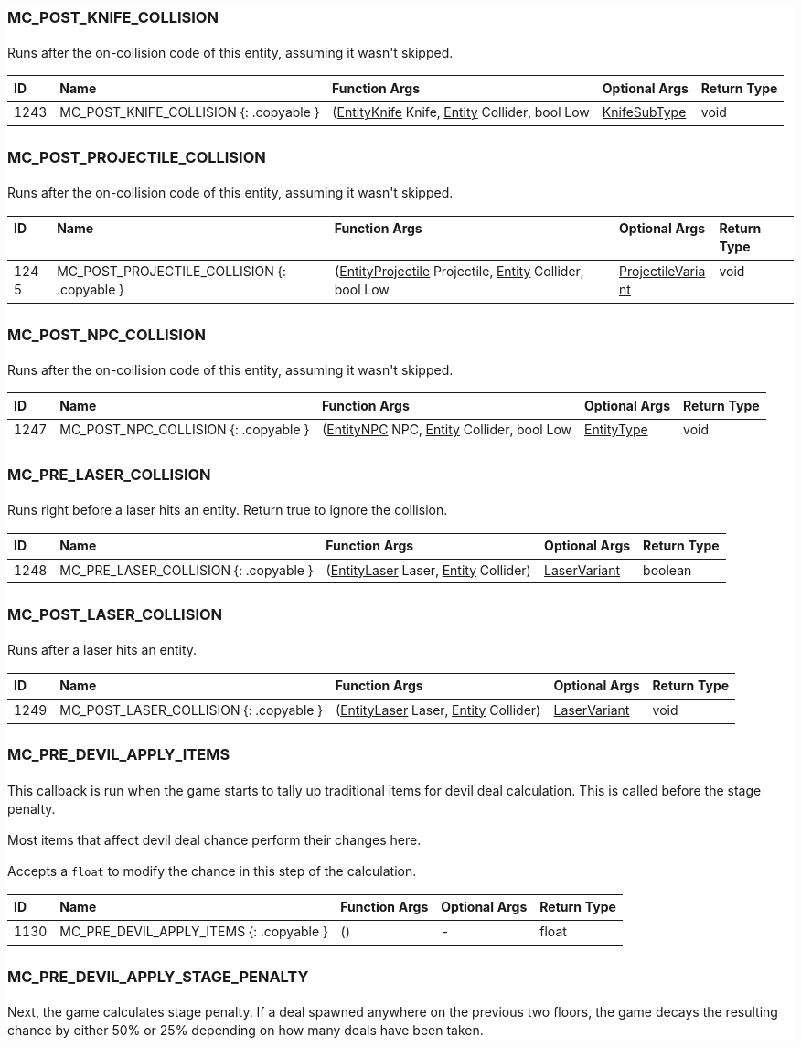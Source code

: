 ### MC_POST_KNIFE_COLLISION
Runs after the on-collision code of this entity, assuming it wasn't skipped.

|ID|Name|Function Args|Optional Args|Return Type|
|:--|:--|:--|:--|:--|
|1243 |MC_POST_KNIFE_COLLISION {: .copyable } | ([EntityKnife](https://wofsauge.github.io/IsaacDocs/rep/EntityKnife.html) Knife, [Entity](https://wofsauge.github.io/IsaacDocs/rep/Entity.html) Collider, bool Low | [KnifeSubType](KnifeSubType.md) | void |

### MC_POST_PROJECTILE_COLLISION
Runs after the on-collision code of this entity, assuming it wasn't skipped.

|ID|Name|Function Args|Optional Args|Return Type|
|:--|:--|:--|:--|:--|
|1245 |MC_POST_PROJECTILE_COLLISION {: .copyable } | ([EntityProjectile](https://wofsauge.github.io/IsaacDocs/rep/EntityProjectile.html) Projectile, [Entity](https://wofsauge.github.io/IsaacDocs/rep/Entity.html) Collider, bool Low | [ProjectileVariant](https://wofsauge.github.io/IsaacDocs/rep/enums/ProjectileVariant.html) | void |

### MC_POST_NPC_COLLISION
Runs after the on-collision code of this entity, assuming it wasn't skipped.

|ID|Name|Function Args|Optional Args|Return Type|
|:--|:--|:--|:--|:--|
|1247 |MC_POST_NPC_COLLISION {: .copyable } | ([EntityNPC](https://wofsauge.github.io/IsaacDocs/rep/EntityNPC.html) NPC, [Entity](https://wofsauge.github.io/IsaacDocs/rep/Entity.html) Collider, bool Low | [EntityType](https://wofsauge.github.io/IsaacDocs/rep/enums/EntityType.html) | void |

### MC_PRE_LASER_COLLISION
Runs right before a laser hits an entity. Return true to ignore the collision.

|ID|Name|Function Args|Optional Args|Return Type|
|:--|:--|:--|:--|:--|
|1248 |MC_PRE_LASER_COLLISION {: .copyable } | ([EntityLaser](https://wofsauge.github.io/IsaacDocs/rep/EntityLaser.html) Laser, [Entity](https://wofsauge.github.io/IsaacDocs/rep/Entity.html) Collider) | [LaserVariant](https://wofsauge.github.io/IsaacDocs/rep/enums/LaserVariant.html) | boolean |

### MC_POST_LASER_COLLISION
Runs after a laser hits an entity.

|ID|Name|Function Args|Optional Args|Return Type|
|:--|:--|:--|:--|:--|
|1249 |MC_POST_LASER_COLLISION {: .copyable } | ([EntityLaser](https://wofsauge.github.io/IsaacDocs/rep/EntityLaser.html) Laser, [Entity](https://wofsauge.github.io/IsaacDocs/rep/Entity.html) Collider) | [LaserVariant](https://wofsauge.github.io/IsaacDocs/rep/enums/LaserVariant.html) | void |


### MC_PRE_DEVIL_APPLY_ITEMS
This callback is run when the game starts to tally up traditional items for devil deal calculation. This is called before the stage penalty.

Most items that affect devil deal chance perform their changes here.

Accepts a `float` to modify the chance in this step of the calculation.

|ID|Name|Function Args|Optional Args|Return Type|
|:--|:--|:--|:--|:--|
|1130 | MC_PRE_DEVIL_APPLY_ITEMS {: .copyable } | ()| - | float |

### MC_PRE_DEVIL_APPLY_STAGE_PENALTY
Next, the game calculates stage penalty. If a deal spawned anywhere on the previous two floors, the game decays the resulting chance by either 50% or 25% depending on how many deals have been taken.
